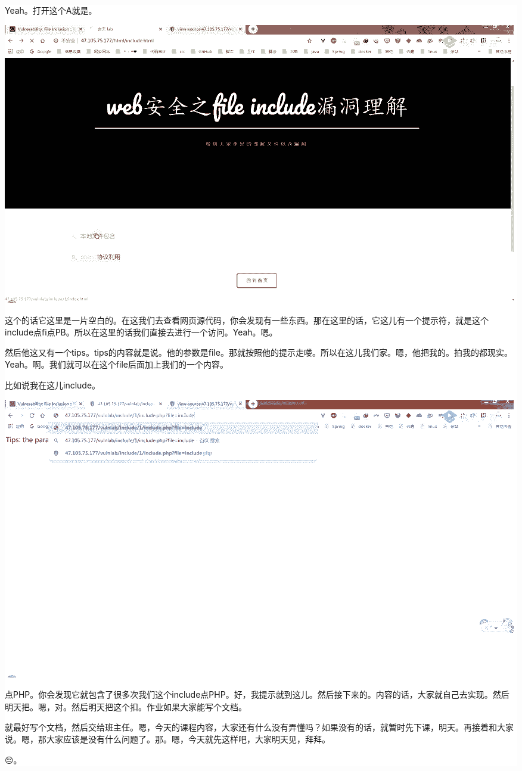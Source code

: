 Yeah。打开这个A就是。

![](img/da2015614f56500bdb4a1bc20a49bfca_19.png)

这个的话它这里是一片空白的。在这我们去查看网页源代码，你会发现有一些东西。那在这里的话，它这儿有一个提示符，就是这个include点fi点PB。所以在这里的话我们直接去进行一个访问。Yeah。嗯。

然后他这又有一个tips。tips的内容就是说。他的参数是file。那就按照他的提示走喽。所以在这儿我们家。嗯，他把我的。拍我的都现实。Yeah。啊。我们就可以在这个file后面加上我们的一个内容。

比如说我在这儿include。

![](img/da2015614f56500bdb4a1bc20a49bfca_21.png)

点PHP。你会发现它就包含了很多次我们这个include点PHP。好，我提示就到这儿。然后接下来的。内容的话，大家就自己去实现。然后明天把。嗯，对。然后明天把这个扣。作业如果大家能写个文档。

就最好写个文档，然后交给班主任。嗯，今天的课程内容，大家还有什么没有弄懂吗？如果没有的话，就暂时先下课，明天。再接着和大家说。嗯，那大家应该是没有什么问题了。那。嗯，今天就先这样吧，大家明天见，拜拜。

😔。